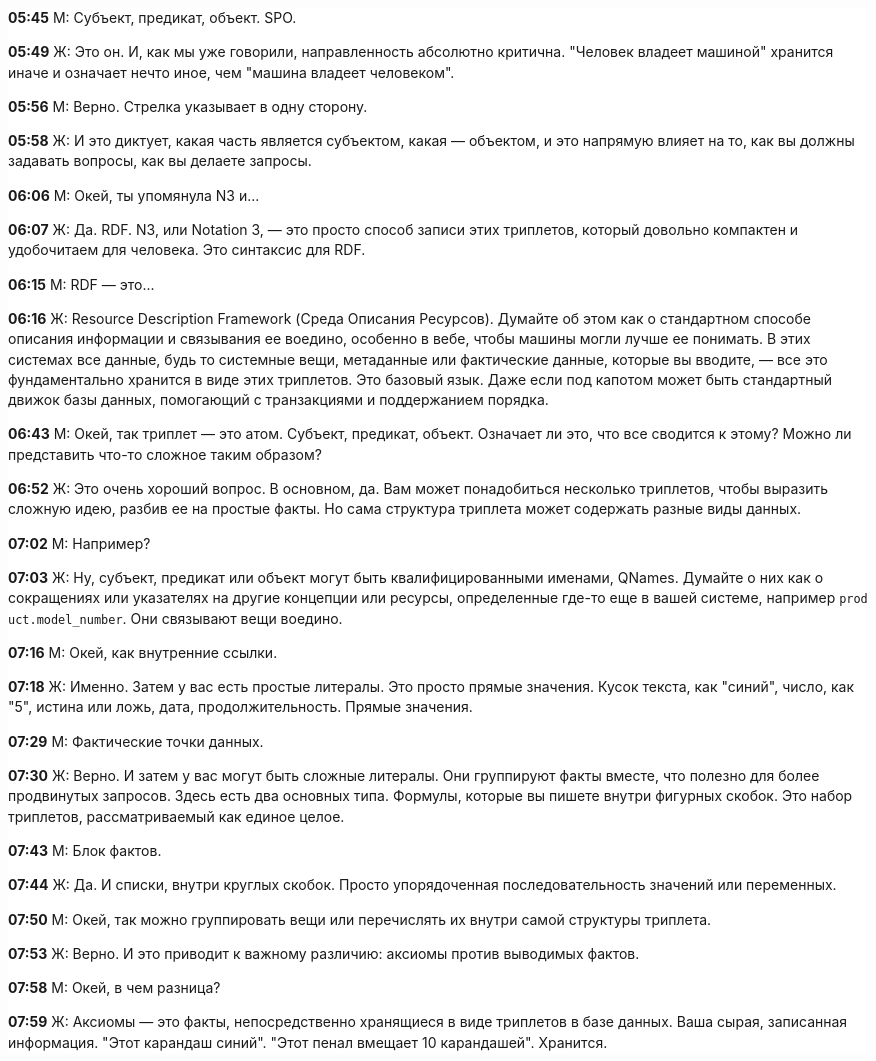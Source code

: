 **05:45** М: Субъект, предикат, объект. SPO.

**05:49** Ж: Это он. И, как мы уже говорили, направленность абсолютно критична. "Человек владеет машиной" хранится иначе и означает нечто иное, чем "машина владеет человеком".

**05:56** М: Верно. Стрелка указывает в одну сторону.

**05:58** Ж: И это диктует, какая часть является субъектом, какая — объектом, и это напрямую влияет на то, как вы должны задавать вопросы, как вы делаете запросы.

**06:06** М: Окей, ты упомянула N3 и...

**06:07** Ж: Да. RDF. N3, или Notation 3, — это просто способ записи этих триплетов, который довольно компактен и удобочитаем для человека. Это синтаксис для RDF.

**06:15** М: RDF — это...

**06:16** Ж: Resource Description Framework (Среда Описания Ресурсов). Думайте об этом как о стандартном способе описания информации и связывания ее воедино, особенно в вебе, чтобы машины могли лучше ее понимать. В этих системах все данные, будь то системные вещи, метаданные или фактические данные, которые вы вводите, — все это фундаментально хранится в виде этих триплетов. Это базовый язык. Даже если под капотом может быть стандартный движок базы данных, помогающий с транзакциями и поддержанием порядка.

**06:43** М: Окей, так триплет — это атом. Субъект, предикат, объект. Означает ли это, что все сводится к этому? Можно ли представить что-то сложное таким образом?

**06:52** Ж: Это очень хороший вопрос. В основном, да. Вам может понадобиться несколько триплетов, чтобы выразить сложную идею, разбив ее на простые факты. Но сама структура триплета может содержать разные виды данных.

**07:02** М: Например?

**07:03** Ж: Ну, субъект, предикат или объект могут быть квалифицированными именами, QNames. Думайте о них как о сокращениях или указателях на другие концепции или ресурсы, определенные где-то еще в вашей системе, например `product.model_number`. Они связывают вещи воедино.

**07:16** М: Окей, как внутренние ссылки.

**07:18** Ж: Именно. Затем у вас есть простые литералы. Это просто прямые значения. Кусок текста, как "синий", число, как "5", истина или ложь, дата, продолжительность. Прямые значения.

**07:29** М: Фактические точки данных.

**07:30** Ж: Верно. И затем у вас могут быть сложные литералы. Они группируют факты вместе, что полезно для более продвинутых запросов. Здесь есть два основных типа. Формулы, которые вы пишете внутри фигурных скобок. Это набор триплетов, рассматриваемый как единое целое.

**07:43** М: Блок фактов.

**07:44** Ж: Да. И списки, внутри круглых скобок. Просто упорядоченная последовательность значений или переменных.

**07:50** М: Окей, так можно группировать вещи или перечислять их внутри самой структуры триплета.

**07:53** Ж: Верно. И это приводит к важному различию: аксиомы против выводимых фактов.

**07:58** М: Окей, в чем разница?

**07:59** Ж: Аксиомы — это факты, непосредственно хранящиеся в виде триплетов в базе данных. Ваша сырая, записанная информация. "Этот карандаш синий". "Этот пенал вмещает 10 карандашей". Хранится.
